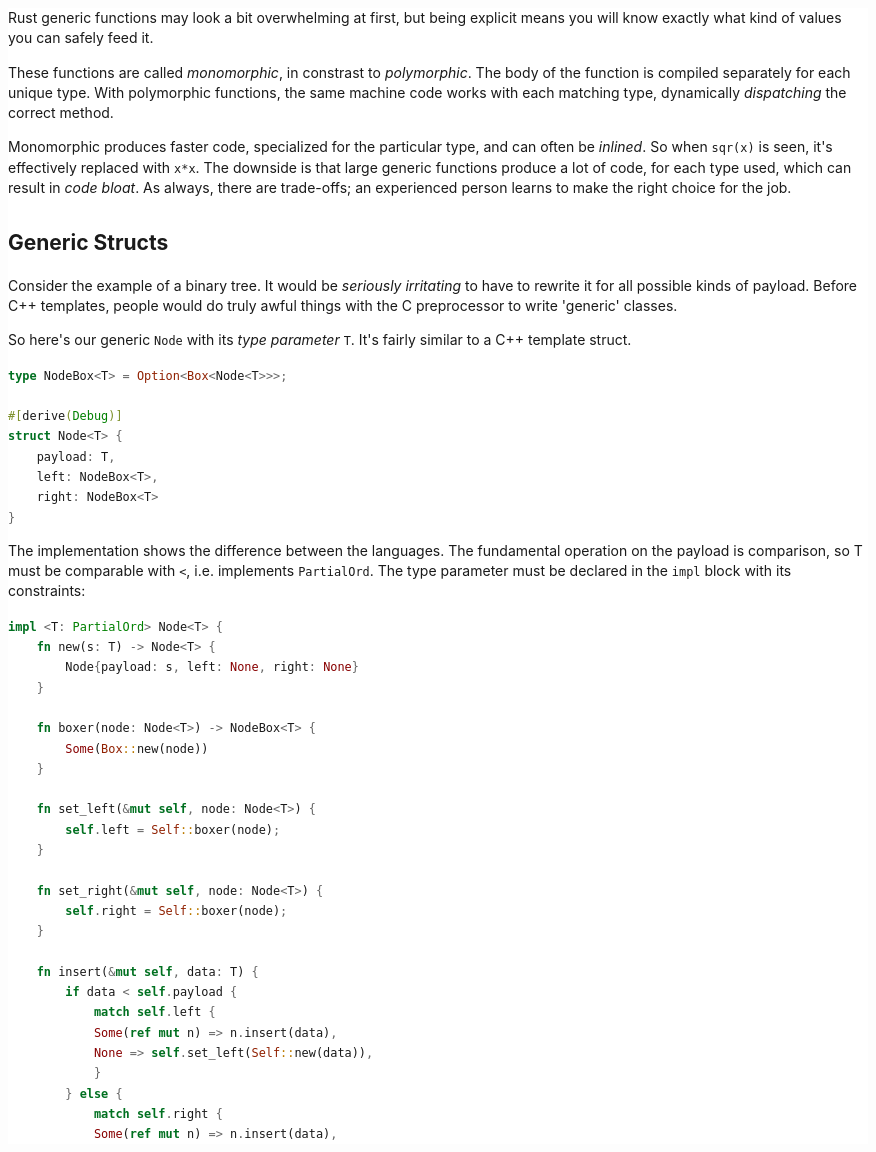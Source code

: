 Rust generic functions may look a bit overwhelming at first, but being explicit means
you will know exactly what kind of values you can safely feed it.

These functions are called _monomorphic_, in constrast to _polymorphic_. The body of
the function is compiled separately for each unique type.  With polymorphic functions,
the same machine code works with each matching type, dynamically _dispatching_
the correct method. 

 Monomorphic produces faster code,
specialized for the particular type, and can often be _inlined_.  So when `sqr(x)` is
seen, it's effectively replaced with `x*x`.  The downside is that large generic
functions produce a lot of code, for each type used, which can result in _code bloat_.
As always, there are trade-offs; an experienced person learns to make the right choice
for the job.


## Generic Structs

Consider the example of a binary tree. It would be _seriously irritating_ to
have to rewrite it for all possible kinds of payload. Before C++ templates, people
would do truly awful things with the C preprocessor to write 'generic' classes.

So here's our generic `Node` with its _type parameter_ `T`. It's fairly similar to
a C++ template struct.

```rust
type NodeBox<T> = Option<Box<Node<T>>>;

#[derive(Debug)]
struct Node<T> {
    payload: T,
    left: NodeBox<T>,
    right: NodeBox<T>
}
```

The implementation shows the difference between the languages. The fundamental operation
on the payload is comparison, so T must be comparable with `<`, i.e. implements `PartialOrd`.
The type parameter must be declared in the `impl` block with its constraints:


```rust
impl <T: PartialOrd> Node<T> {
    fn new(s: T) -> Node<T> {
        Node{payload: s, left: None, right: None}
    }

    fn boxer(node: Node<T>) -> NodeBox<T> {
        Some(Box::new(node))
    }

    fn set_left(&mut self, node: Node<T>) {
        self.left = Self::boxer(node);
    }

    fn set_right(&mut self, node: Node<T>) {
        self.right = Self::boxer(node);
    }

    fn insert(&mut self, data: T) {
        if data < self.payload {
            match self.left {
            Some(ref mut n) => n.insert(data),
            None => self.set_left(Self::new(data)),
            }
        } else {
            match self.right {
            Some(ref mut n) => n.insert(data),
```